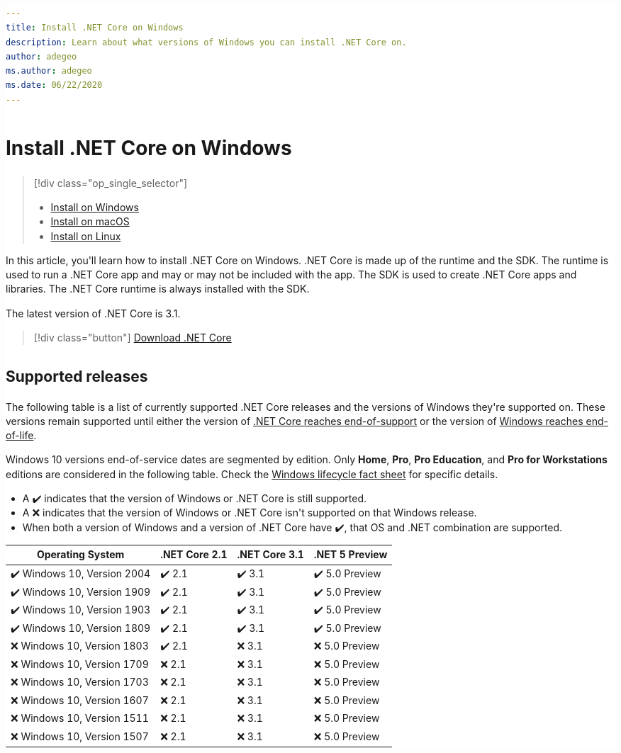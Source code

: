 ```yaml
---
title: Install .NET Core on Windows
description: Learn about what versions of Windows you can install .NET Core on.
author: adegeo
ms.author: adegeo
ms.date: 06/22/2020
---
```


# Install .NET Core on Windows

> [!div class="op_single_selector"]
>
> - [Install on Windows](windows.md)
> - [Install on macOS](macos.md)
> - [Install on Linux](linux.md)

In this article, you'll learn how to install .NET Core on Windows. .NET Core is made up of the runtime and the SDK. The runtime is used to run a .NET Core app and may or may not be included with the app. The SDK is used to create .NET Core apps and libraries. The .NET Core runtime is always installed with the SDK.

The latest version of .NET Core is 3.1.

> [!div class="button"]
> [Download .NET Core](https://dotnet.microsoft.com/download/dotnet-core)

## Supported releases

The following table is a list of currently supported .NET Core releases and the versions of Windows they're supported on. These versions remain supported until either the version of [.NET Core reaches end-of-support](https://dotnet.microsoft.com/platform/support/policy/dotnet-core) or the version of [Windows reaches end-of-life](https://support.microsoft.com/help/13853/windows-lifecycle-fact-sheet).

Windows 10 versions end-of-service dates are segmented by edition. Only **Home**, **Pro**, **Pro Education**, and **Pro for Workstations** editions are considered in the following table. Check the [Windows lifecycle fact sheet](https://support.microsoft.com/help/13853/windows-lifecycle-fact-sheet) for specific details.

- A ✔️ indicates that the version of Windows or .NET Core is still supported.
- A ❌ indicates that the version of Windows or .NET Core isn't supported on that Windows release.
- When both a version of Windows and a version of .NET Core have ✔️, that OS and .NET combination are supported.

| Operating System                      | .NET Core 2.1 | .NET Core 3.1 | .NET 5 Preview |
|-----------------------------|---------------|---------------|----------------|
| ✔️ Windows 10, Version 2004 | ✔️ 2.1        | ✔️ 3.1        | ✔️ 5.0 Preview |
| ✔️ Windows 10, Version 1909 | ✔️ 2.1        | ✔️ 3.1        | ✔️ 5.0 Preview |
| ✔️ Windows 10, Version 1903 | ✔️ 2.1        | ✔️ 3.1        | ✔️ 5.0 Preview |
| ✔️ Windows 10, Version 1809 | ✔️ 2.1        | ✔️ 3.1        | ✔️ 5.0 Preview |
| ❌ Windows 10, Version 1803 | ✔️ 2.1        | ❌ 3.1        | ❌ 5.0 Preview |
| ❌ Windows 10, Version 1709 | ❌ 2.1        | ❌ 3.1        | ❌ 5.0 Preview |
| ❌ Windows 10, Version 1703 | ❌ 2.1        | ❌ 3.1        | ❌ 5.0 Preview |
| ❌ Windows 10, Version 1607 | ❌ 2.1        | ❌ 3.1        | ❌ 5.0 Preview |
| ❌ Windows 10, Version 1511 | ❌ 2.1        | ❌ 3.1        | ❌ 5.0 Preview |
| ❌ Windows 10, Version 1507 | ❌ 2.1        | ❌ 3.1        | ❌ 5.0 Preview |
